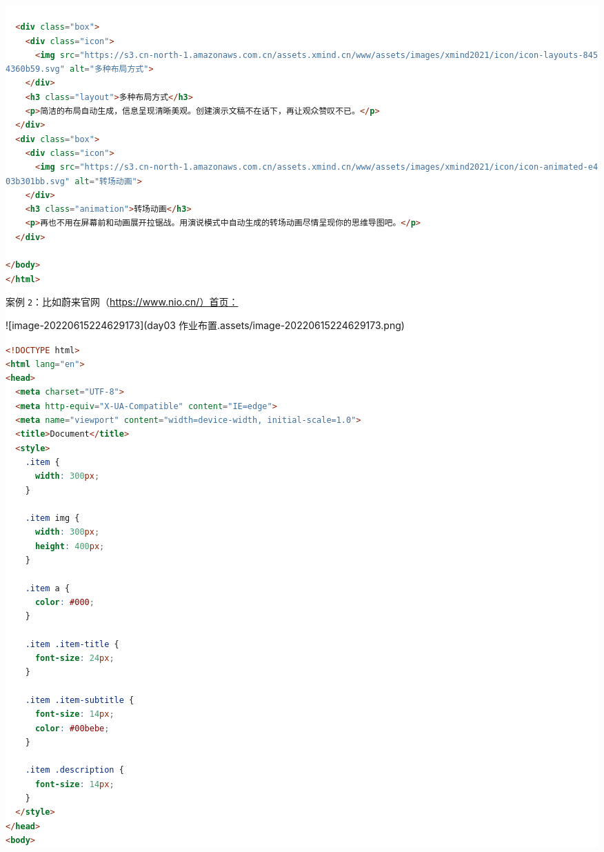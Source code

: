 ```html

  <div class="box">
    <div class="icon">
      <img src="https://s3.cn-north-1.amazonaws.com.cn/assets.xmind.cn/www/assets/images/xmind2021/icon/icon-layouts-8454360b59.svg" alt="多种布局方式">
    </div>
    <h3 class="layout">多种布局方式</h3>
    <p>简洁的布局自动生成，信息呈现清晰美观。创建演示文稿不在话下，再让观众赞叹不已。</p>
  </div>
  <div class="box">
    <div class="icon">
      <img src="https://s3.cn-north-1.amazonaws.com.cn/assets.xmind.cn/www/assets/images/xmind2021/icon/icon-animated-e403b301bb.svg" alt="转场动画">
    </div>
    <h3 class="animation">转场动画</h3>
    <p>再也不用在屏幕前和动画展开拉锯战。用演说模式中自动生成的转场动画尽情呈现你的思维导图吧。</p>
  </div>

</body>
</html>
```

案例 `2`：比如蔚来官网（https://www.nio.cn/）首页：

![image-20220615224629173](day03 作业布置.assets/image-20220615224629173.png)

```html
<!DOCTYPE html>
<html lang="en">
<head>
  <meta charset="UTF-8">
  <meta http-equiv="X-UA-Compatible" content="IE=edge">
  <meta name="viewport" content="width=device-width, initial-scale=1.0">
  <title>Document</title>
  <style>
    .item {
      width: 300px;
    }

    .item img {
      width: 300px;
      height: 400px;
    }

    .item a {
      color: #000;
    }

    .item .item-title {
      font-size: 24px;
    }

    .item .item-subtitle {
      font-size: 14px;
      color: #00bebe;
    }

    .item .description {
      font-size: 14px;
    }
  </style>
</head>
<body>

```